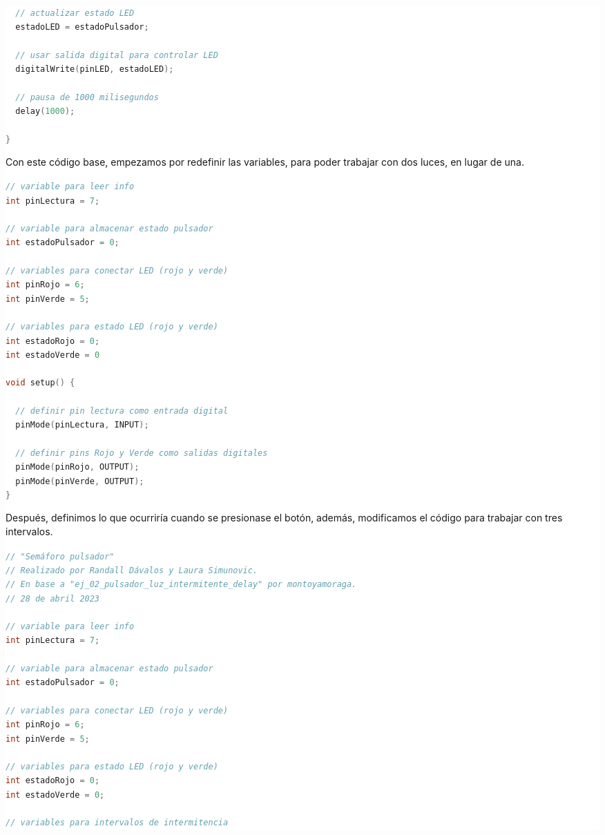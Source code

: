 ```c
  // actualizar estado LED
  estadoLED = estadoPulsador;

  // usar salida digital para controlar LED
  digitalWrite(pinLED, estadoLED);

  // pausa de 1000 milisegundos
  delay(1000);

}
```

Con este código base, empezamos por redefinir las variables, para poder trabajar con dos luces, en lugar de una. 

```c
// variable para leer info
int pinLectura = 7;

// variable para almacenar estado pulsador
int estadoPulsador = 0;

// variables para conectar LED (rojo y verde)
int pinRojo = 6;
int pinVerde = 5;

// variables para estado LED (rojo y verde)
int estadoRojo = 0;
int estadoVerde = 0

void setup() {

  // definir pin lectura como entrada digital
  pinMode(pinLectura, INPUT);

  // definir pins Rojo y Verde como salidas digitales
  pinMode(pinRojo, OUTPUT);
  pinMode(pinVerde, OUTPUT);
}
```

Después, definimos lo que ocurriría cuando se presionase el botón, además, modificamos el código para trabajar con tres intervalos. 

```c
// "Semáforo pulsador"
// Realizado por Randall Dávalos y Laura Simunovic. 
// En base a "ej_02_pulsador_luz_intermitente_delay" por montoyamoraga.
// 28 de abril 2023

// variable para leer info
int pinLectura = 7;

// variable para almacenar estado pulsador
int estadoPulsador = 0;

// variables para conectar LED (rojo y verde)
int pinRojo = 6;
int pinVerde = 5;

// variables para estado LED (rojo y verde)
int estadoRojo = 0;
int estadoVerde = 0;

// variables para intervalos de intermitencia
```